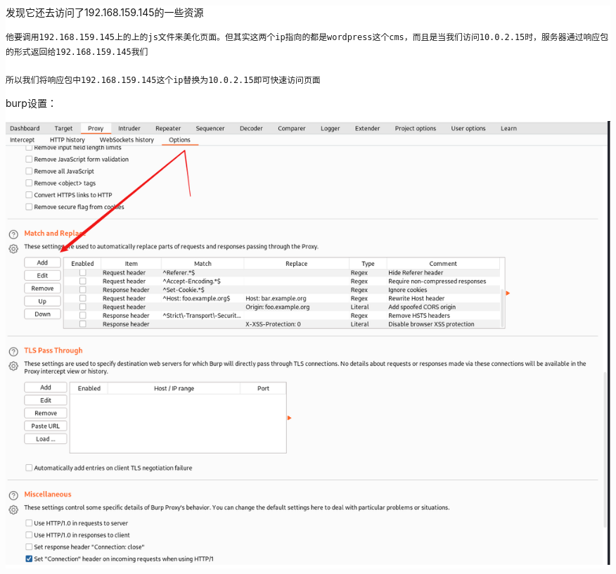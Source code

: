 发现它还去访问了192.168.159.145的一些资源

```
他要调用192.168.159.145上的上的js文件来美化页面。但其实这两个ip指向的都是wordpress这个cms，而且是当我们访问10.0.2.15时，服务器通过响应包的形式返回给192.168.159.145我们

所以我们将响应包中192.168.159.145这个ip替换为10.0.2.15即可快速访问页面
```
burp设置：

![image](https://github.com/FeiNiao/feiniao.github.io/blob/master/_posts/images/sXND_BJZwNlT-b6bHuKKlJCa-UCkk4ICZoO58vRRPAI.png?raw=true)
